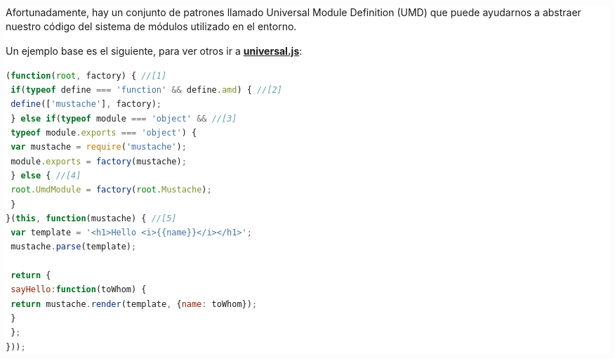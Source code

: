 Afortunadamente, hay un conjunto de patrones llamado Universal Module Definition (UMD) que puede ayudarnos a abstraer nuestro código del sistema de módulos utilizado en el entorno.

Un ejemplo base es el siguiente, para ver otros ir a **[universal.js]**:

[universal.js]:https://github.com/damiancipolat/Nodejs-Design-Pattern/blob/master/universal.js

```js
(function(root, factory) { //[1]
 if(typeof define === 'function' && define.amd) { //[2]
 define(['mustache'], factory);
 } else if(typeof module === 'object' && //[3]
 typeof module.exports === 'object') {
 var mustache = require('mustache');
 module.exports = factory(mustache);
 } else { //[4]
 root.UmdModule = factory(root.Mustache);
 }
}(this, function(mustache) { //[5]
 var template = '<h1>Hello <i>{{name}}</i></h1>';
 mustache.parse(template);

 return {
 sayHello:function(toWhom) {
 return mustache.render(template, {name: toWhom});
 }
 };
}));

```
